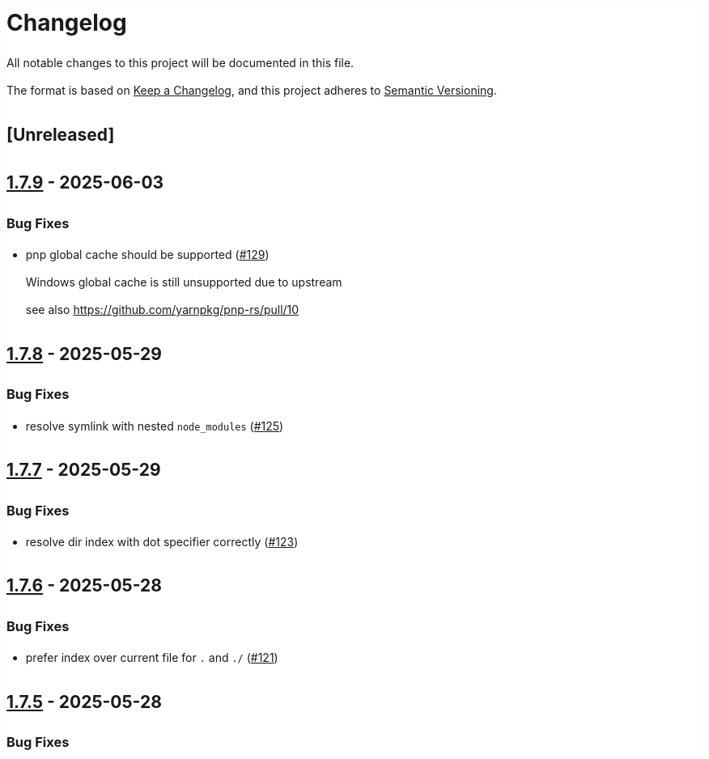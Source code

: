 # Changelog

All notable changes to this project will be documented in this file.

The format is based on [Keep a Changelog](https://keepachangelog.com/en/1.0.0/),
and this project adheres to [Semantic Versioning](https://semver.org/spec/v2.0.0.html).

## [Unreleased]

## [1.7.9](https://github.com/unrs/unrs-resolver/compare/v1.7.8...v1.7.9) - 2025-06-03

### Bug Fixes

- pnp global cache should be supported ([#129](https://github.com/unrs/unrs-resolver/pull/129))

   Windows global cache is still unsupported due to upstream

   see also https://github.com/yarnpkg/pnp-rs/pull/10

## [1.7.8](https://github.com/unrs/unrs-resolver/compare/v1.7.7...v1.7.8) - 2025-05-29

### Bug Fixes

- resolve symlink with nested `node_modules` ([#125](https://github.com/unrs/unrs-resolver/pull/125))

## [1.7.7](https://github.com/unrs/unrs-resolver/compare/v1.7.6...v1.7.7) - 2025-05-29

### Bug Fixes

- resolve dir index with dot specifier correctly ([#123](https://github.com/unrs/unrs-resolver/pull/123))

## [1.7.6](https://github.com/unrs/unrs-resolver/compare/v1.7.5...v1.7.6) - 2025-05-28

### Bug Fixes

- prefer index over current file for `.` and `./` ([#121](https://github.com/unrs/unrs-resolver/pull/121))

## [1.7.5](https://github.com/unrs/unrs-resolver/compare/v1.7.4...v1.7.5) - 2025-05-28

### Bug Fixes
